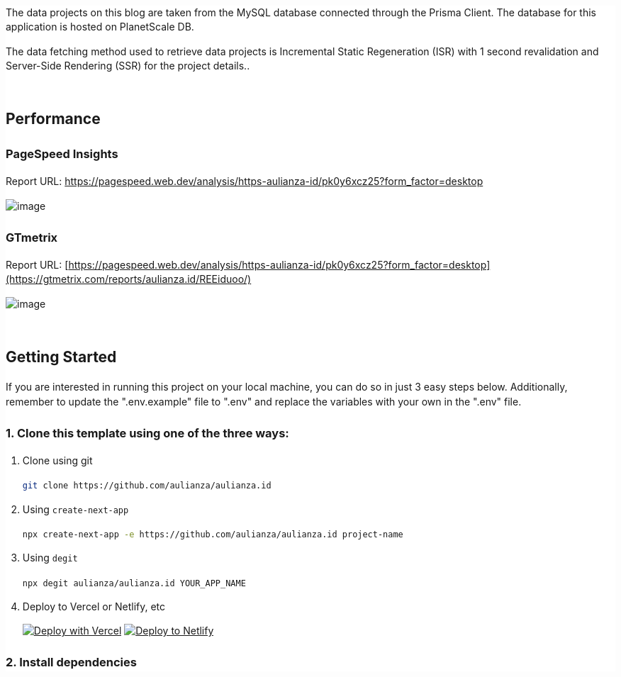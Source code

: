 The data projects on this blog are taken from the MySQL database connected through the Prisma Client. The database for this application is hosted on PlanetScale DB.

The data fetching method used to retrieve data projects is Incremental Static Regeneration (ISR) with 1 second revalidation and Server-Side Rendering (SSR) for the project details.. <br /><br />

## Performance

### PageSpeed Insights

Report URL: https://pagespeed.web.dev/analysis/https-aulianza-id/pk0y6xcz25?form_factor=desktop

![image](https://github.com/aulianza/aulianza.id/assets/15605885/d87a6083-caf3-4b84-ba59-975c07193a9f)

### GTmetrix

Report URL: [https://pagespeed.web.dev/analysis/https-aulianza-id/pk0y6xcz25?form_factor=desktop](https://gtmetrix.com/reports/aulianza.id/REEiduoo/)

![image](https://github.com/aulianza/aulianza.id/assets/15605885/953dc131-bf52-4ef6-913c-f6eb8fb6c6a7) <br /><br />

## Getting Started

If you are interested in running this project on your local machine, you can do so in just 3 easy steps below. Additionally, remember to update the ".env.example" file to ".env" and replace the variables with your own in the ".env" file.

### 1. Clone this template using one of the three ways:

1. Clone using git

   ```bash
   git clone https://github.com/aulianza/aulianza.id
   ```

2. Using `create-next-app`

   ```bash
   npx create-next-app -e https://github.com/aulianza/aulianza.id project-name
   ```

3. Using `degit`

   ```bash
   npx degit aulianza/aulianza.id YOUR_APP_NAME
   ```

4. Deploy to Vercel or Netlify, etc

   [![Deploy with Vercel](https://vercel.com/button)](https://vercel.com/new/git/external?repository-url=https://github.com/aulianza/aulianza.id) [![Deploy to Netlify](https://www.netlify.com/img/deploy/button.svg)](https://app.netlify.com/start/deploy?repository=https://github.com/aulianza/aulianza.id)

### 2. Install dependencies
